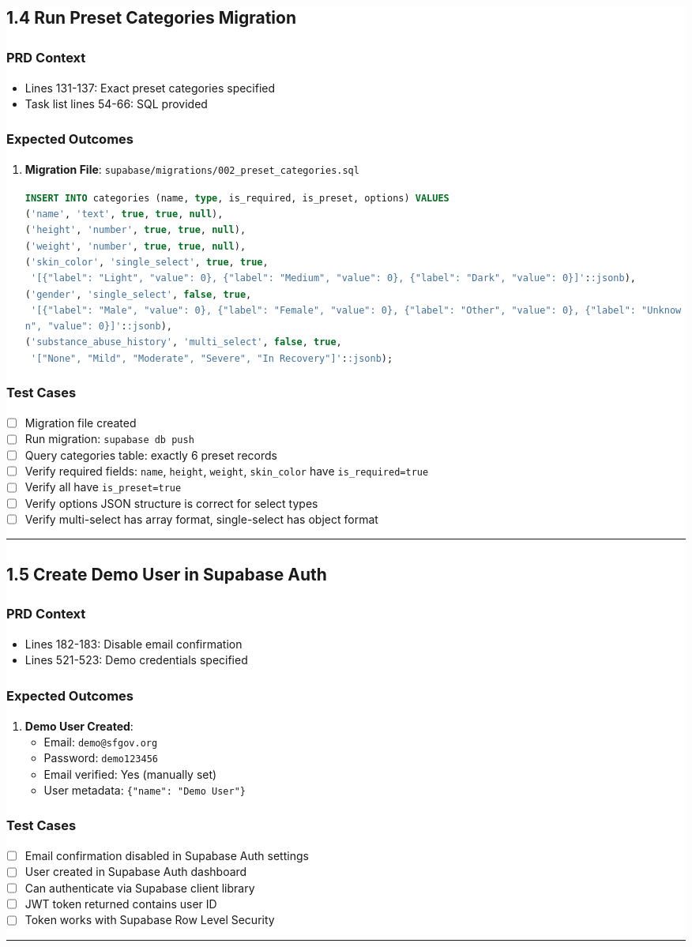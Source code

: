 
## 1.4 Run Preset Categories Migration

### PRD Context
- Lines 131-137: Exact preset categories specified
- Task list lines 54-66: SQL provided

### Expected Outcomes
1. **Migration File**: `supabase/migrations/002_preset_categories.sql`
   ```sql
   INSERT INTO categories (name, type, is_required, is_preset, options) VALUES
   ('name', 'text', true, true, null),
   ('height', 'number', true, true, null),
   ('weight', 'number', true, true, null),
   ('skin_color', 'single_select', true, true, 
    '[{"label": "Light", "value": 0}, {"label": "Medium", "value": 0}, {"label": "Dark", "value": 0}]'::jsonb),
   ('gender', 'single_select', false, true,
    '[{"label": "Male", "value": 0}, {"label": "Female", "value": 0}, {"label": "Other", "value": 0}, {"label": "Unknown", "value": 0}]'::jsonb),
   ('substance_abuse_history', 'multi_select', false, true,
    '["None", "Mild", "Moderate", "Severe", "In Recovery"]'::jsonb);
   ```

### Test Cases
- [ ] Migration file created
- [ ] Run migration: `supabase db push`
- [ ] Query categories table: exactly 6 preset records
- [ ] Verify required fields: `name`, `height`, `weight`, `skin_color` have `is_required=true`
- [ ] Verify all have `is_preset=true`
- [ ] Verify options JSON structure is correct for select types
- [ ] Verify multi-select has array format, single-select has object format

---

## 1.5 Create Demo User in Supabase Auth

### PRD Context
- Lines 182-183: Disable email confirmation
- Lines 521-523: Demo credentials specified

### Expected Outcomes
1. **Demo User Created**:
   - Email: `demo@sfgov.org`
   - Password: `demo123456`
   - Email verified: Yes (manually set)
   - User metadata: `{"name": "Demo User"}`

### Test Cases
- [ ] Email confirmation disabled in Supabase Auth settings
- [ ] User created in Supabase Auth dashboard
- [ ] Can authenticate via Supabase client library
- [ ] JWT token returned contains user ID
- [ ] Token works with Supabase Row Level Security

---
